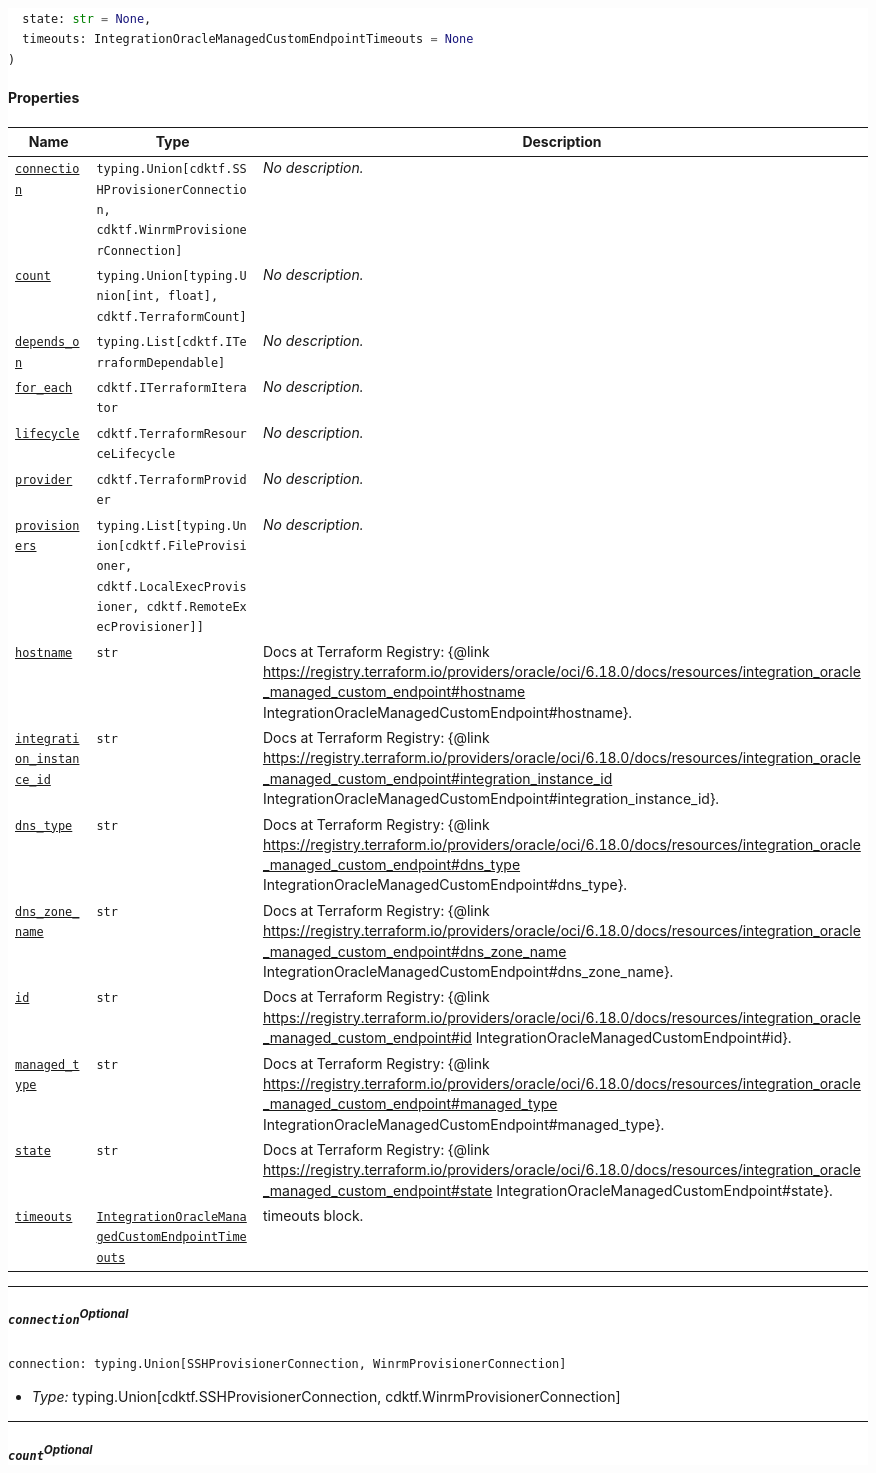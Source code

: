 ```python
  state: str = None,
  timeouts: IntegrationOracleManagedCustomEndpointTimeouts = None
)
```

#### Properties <a name="Properties" id="Properties"></a>

| **Name** | **Type** | **Description** |
| --- | --- | --- |
| <code><a href="#rhizo-co-terraform-provider-oci.integrationOracleManagedCustomEndpoint.IntegrationOracleManagedCustomEndpointConfig.property.connection">connection</a></code> | <code>typing.Union[cdktf.SSHProvisionerConnection, cdktf.WinrmProvisionerConnection]</code> | *No description.* |
| <code><a href="#rhizo-co-terraform-provider-oci.integrationOracleManagedCustomEndpoint.IntegrationOracleManagedCustomEndpointConfig.property.count">count</a></code> | <code>typing.Union[typing.Union[int, float], cdktf.TerraformCount]</code> | *No description.* |
| <code><a href="#rhizo-co-terraform-provider-oci.integrationOracleManagedCustomEndpoint.IntegrationOracleManagedCustomEndpointConfig.property.dependsOn">depends_on</a></code> | <code>typing.List[cdktf.ITerraformDependable]</code> | *No description.* |
| <code><a href="#rhizo-co-terraform-provider-oci.integrationOracleManagedCustomEndpoint.IntegrationOracleManagedCustomEndpointConfig.property.forEach">for_each</a></code> | <code>cdktf.ITerraformIterator</code> | *No description.* |
| <code><a href="#rhizo-co-terraform-provider-oci.integrationOracleManagedCustomEndpoint.IntegrationOracleManagedCustomEndpointConfig.property.lifecycle">lifecycle</a></code> | <code>cdktf.TerraformResourceLifecycle</code> | *No description.* |
| <code><a href="#rhizo-co-terraform-provider-oci.integrationOracleManagedCustomEndpoint.IntegrationOracleManagedCustomEndpointConfig.property.provider">provider</a></code> | <code>cdktf.TerraformProvider</code> | *No description.* |
| <code><a href="#rhizo-co-terraform-provider-oci.integrationOracleManagedCustomEndpoint.IntegrationOracleManagedCustomEndpointConfig.property.provisioners">provisioners</a></code> | <code>typing.List[typing.Union[cdktf.FileProvisioner, cdktf.LocalExecProvisioner, cdktf.RemoteExecProvisioner]]</code> | *No description.* |
| <code><a href="#rhizo-co-terraform-provider-oci.integrationOracleManagedCustomEndpoint.IntegrationOracleManagedCustomEndpointConfig.property.hostname">hostname</a></code> | <code>str</code> | Docs at Terraform Registry: {@link https://registry.terraform.io/providers/oracle/oci/6.18.0/docs/resources/integration_oracle_managed_custom_endpoint#hostname IntegrationOracleManagedCustomEndpoint#hostname}. |
| <code><a href="#rhizo-co-terraform-provider-oci.integrationOracleManagedCustomEndpoint.IntegrationOracleManagedCustomEndpointConfig.property.integrationInstanceId">integration_instance_id</a></code> | <code>str</code> | Docs at Terraform Registry: {@link https://registry.terraform.io/providers/oracle/oci/6.18.0/docs/resources/integration_oracle_managed_custom_endpoint#integration_instance_id IntegrationOracleManagedCustomEndpoint#integration_instance_id}. |
| <code><a href="#rhizo-co-terraform-provider-oci.integrationOracleManagedCustomEndpoint.IntegrationOracleManagedCustomEndpointConfig.property.dnsType">dns_type</a></code> | <code>str</code> | Docs at Terraform Registry: {@link https://registry.terraform.io/providers/oracle/oci/6.18.0/docs/resources/integration_oracle_managed_custom_endpoint#dns_type IntegrationOracleManagedCustomEndpoint#dns_type}. |
| <code><a href="#rhizo-co-terraform-provider-oci.integrationOracleManagedCustomEndpoint.IntegrationOracleManagedCustomEndpointConfig.property.dnsZoneName">dns_zone_name</a></code> | <code>str</code> | Docs at Terraform Registry: {@link https://registry.terraform.io/providers/oracle/oci/6.18.0/docs/resources/integration_oracle_managed_custom_endpoint#dns_zone_name IntegrationOracleManagedCustomEndpoint#dns_zone_name}. |
| <code><a href="#rhizo-co-terraform-provider-oci.integrationOracleManagedCustomEndpoint.IntegrationOracleManagedCustomEndpointConfig.property.id">id</a></code> | <code>str</code> | Docs at Terraform Registry: {@link https://registry.terraform.io/providers/oracle/oci/6.18.0/docs/resources/integration_oracle_managed_custom_endpoint#id IntegrationOracleManagedCustomEndpoint#id}. |
| <code><a href="#rhizo-co-terraform-provider-oci.integrationOracleManagedCustomEndpoint.IntegrationOracleManagedCustomEndpointConfig.property.managedType">managed_type</a></code> | <code>str</code> | Docs at Terraform Registry: {@link https://registry.terraform.io/providers/oracle/oci/6.18.0/docs/resources/integration_oracle_managed_custom_endpoint#managed_type IntegrationOracleManagedCustomEndpoint#managed_type}. |
| <code><a href="#rhizo-co-terraform-provider-oci.integrationOracleManagedCustomEndpoint.IntegrationOracleManagedCustomEndpointConfig.property.state">state</a></code> | <code>str</code> | Docs at Terraform Registry: {@link https://registry.terraform.io/providers/oracle/oci/6.18.0/docs/resources/integration_oracle_managed_custom_endpoint#state IntegrationOracleManagedCustomEndpoint#state}. |
| <code><a href="#rhizo-co-terraform-provider-oci.integrationOracleManagedCustomEndpoint.IntegrationOracleManagedCustomEndpointConfig.property.timeouts">timeouts</a></code> | <code><a href="#rhizo-co-terraform-provider-oci.integrationOracleManagedCustomEndpoint.IntegrationOracleManagedCustomEndpointTimeouts">IntegrationOracleManagedCustomEndpointTimeouts</a></code> | timeouts block. |

---

##### `connection`<sup>Optional</sup> <a name="connection" id="rhizo-co-terraform-provider-oci.integrationOracleManagedCustomEndpoint.IntegrationOracleManagedCustomEndpointConfig.property.connection"></a>

```python
connection: typing.Union[SSHProvisionerConnection, WinrmProvisionerConnection]
```

- *Type:* typing.Union[cdktf.SSHProvisionerConnection, cdktf.WinrmProvisionerConnection]

---

##### `count`<sup>Optional</sup> <a name="count" id="rhizo-co-terraform-provider-oci.integrationOracleManagedCustomEndpoint.IntegrationOracleManagedCustomEndpointConfig.property.count"></a>

